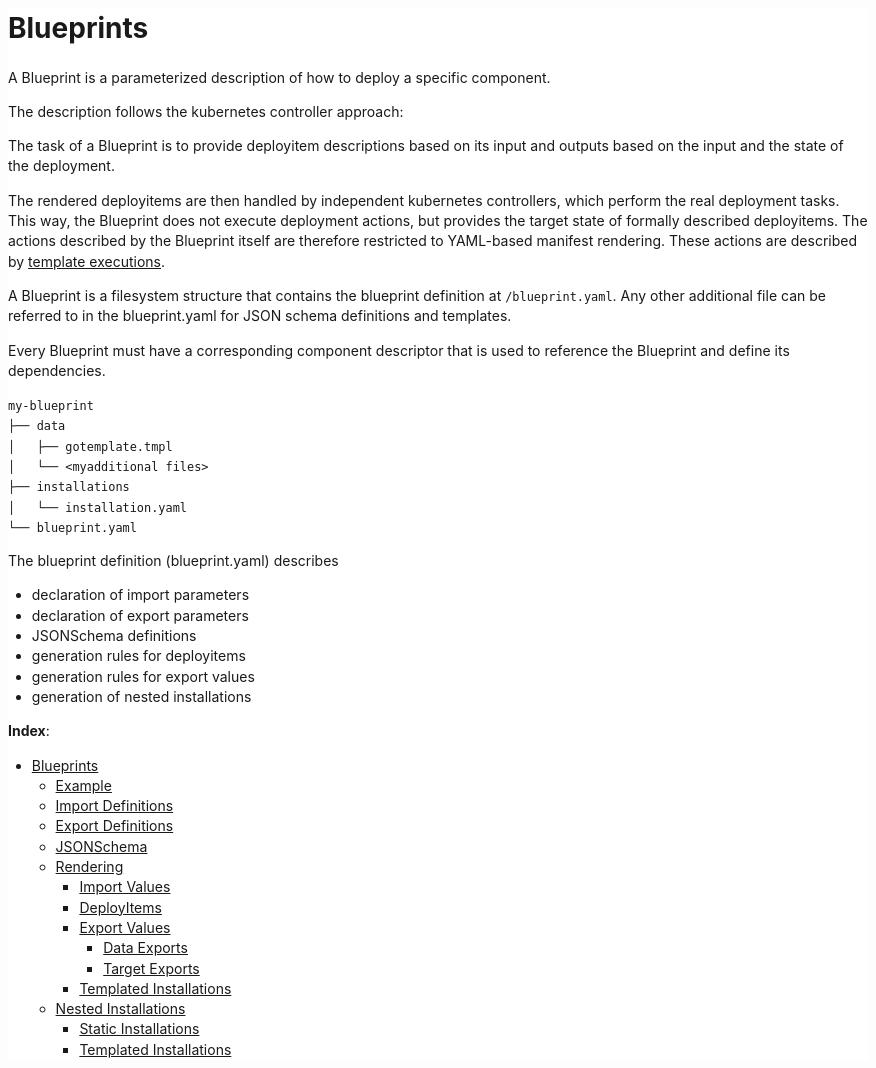 # Blueprints

A Blueprint is a parameterized description of how to deploy a specific component.

The description follows the kubernetes controller approach:

The task of a Blueprint is to provide deployitem descriptions based on its input and outputs based on the input and the state of the deployment.

The rendered deployitems are then handled by independent kubernetes controllers, which perform the real deployment tasks. This way, the Blueprint does not execute deployment actions, but provides the target state of formally described deployitems. The actions described by the Blueprint itself are therefore restricted to YAML-based manifest rendering. These actions are described by [template executions](./Templating.md).

A Blueprint is a filesystem structure that contains the blueprint definition at `/blueprint.yaml`. Any other additional file can be referred to in the blueprint.yaml for JSON schema definitions and templates.

Every Blueprint must have a corresponding component descriptor that is used to reference the Blueprint and define its dependencies.

```
my-blueprint
├── data
│   ├── gotemplate.tmpl
│   └── <myadditional files>
├── installations
│   └── installation.yaml
└── blueprint.yaml
```

The blueprint definition (blueprint.yaml) describes
- declaration of import parameters
- declaration of export parameters
- JSONSchema definitions
- generation rules for deployitems
- generation rules for export values
- generation of nested installations


**Index**:
- [Blueprints](#blueprints)
  - [Example](#example)
  - [Import Definitions](#import-definitions)
  - [Export Definitions](#export-definitions)
  - [JSONSchema](#jsonschema)
  - [Rendering](#rendering)
    - [Import Values](#import-values)
    - [DeployItems](#deployitems)
    - [Export Values](#export-values)
      - [Data Exports](#data-exports)
      - [Target Exports](#target-exports)
    - [Templated Installations](#templated-installations)
  - [Nested Installations](#nested-installations)
    - [Static Installations](#static-installations)
    - [Templated Installations](#templated-installations)
  